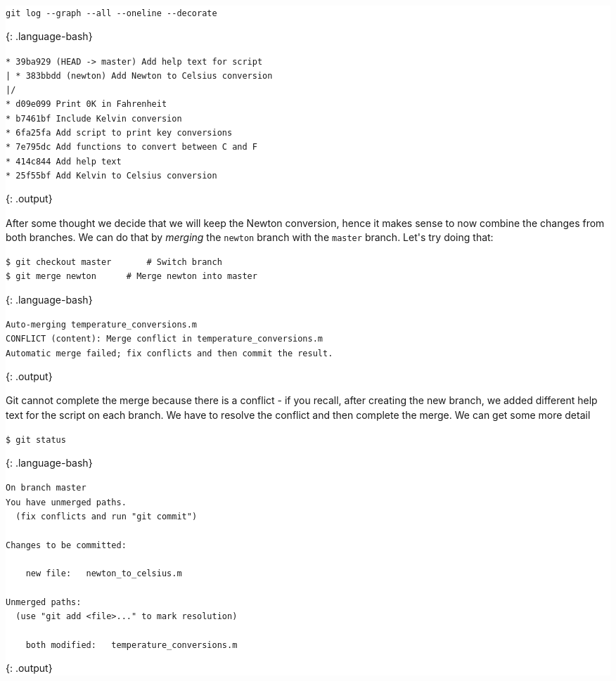 ```
git log --graph --all --oneline --decorate
```
{: .language-bash}

```
* 39ba929 (HEAD -> master) Add help text for script
| * 383bbdd (newton) Add Newton to Celsius conversion
|/  
* d09e099 Print 0K in Fahrenheit
* b7461bf Include Kelvin conversion
* 6fa25fa Add script to print key conversions
* 7e795dc Add functions to convert between C and F
* 414c844 Add help text
* 25f55bf Add Kelvin to Celsius conversion
```
{: .output}

After some thought we decide that we will keep the Newton conversion,
hence it makes sense to now combine the changes from both branches. 
We can do that by *merging* the `newton` branch with the `master` branch. Let's try
doing that:

~~~
$ git checkout master		# Switch branch
$ git merge newton		# Merge newton into master
~~~
{: .language-bash}
~~~
Auto-merging temperature_conversions.m
CONFLICT (content): Merge conflict in temperature_conversions.m
Automatic merge failed; fix conflicts and then commit the result.
~~~
{: .output}

Git cannot complete the merge because there is a conflict - if you recall,
after creating the new branch, we added different help text for the script on each branch.
We have to resolve the conflict and then complete the merge. We can get
some more detail

~~~
$ git status
~~~
{: .language-bash}
~~~
On branch master
You have unmerged paths.
  (fix conflicts and run "git commit")

Changes to be committed:

	new file:   newton_to_celsius.m

Unmerged paths:
  (use "git add <file>..." to mark resolution)

	both modified:   temperature_conversions.m
~~~
{: .output}
